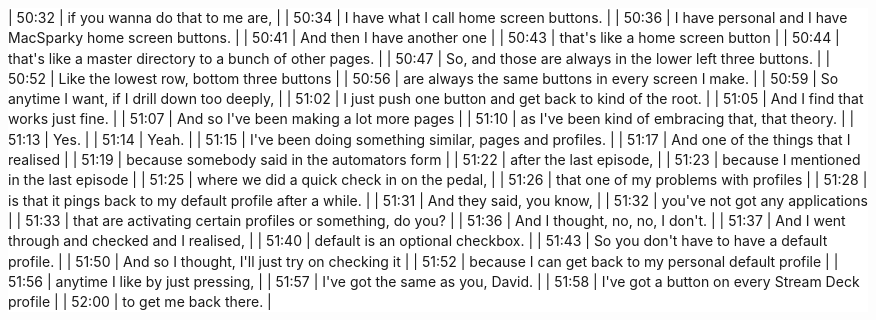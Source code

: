 | 50:32      | if you wanna do that to me are,                                       |
| 50:34      | I have what I call home screen buttons.                               |
| 50:36      | I have personal and I have MacSparky home screen buttons.            |
| 50:41      | And then I have another one                                           |
| 50:43      | that's like a home screen button                                      |
| 50:44      | that's like a master directory to a bunch of other pages.             |
| 50:47      | So, and those are always in the lower left three buttons.             |
| 50:52      | Like the lowest row, bottom three buttons                             |
| 50:56      | are always the same buttons in every screen I make.                   |
| 50:59      | So anytime I want, if I drill down too deeply,                        |
| 51:02      | I just push one button and get back to kind of the root.              |
| 51:05      | And I find that works just fine.                                      |
| 51:07      | And so I've been making a lot more pages                              |
| 51:10      | as I've been kind of embracing that, that theory.                     |
| 51:13      | Yes.                                                                  |
| 51:14      | Yeah.                                                                 |
| 51:15      | I've been doing something similar, pages and profiles.                |
| 51:17      | And one of the things that I realised                                 |
| 51:19      | because somebody said in the automators form                          |
| 51:22      | after the last episode,                                               |
| 51:23      | because I mentioned in the last episode                               |
| 51:25      | where we did a quick check in on the pedal,                           |
| 51:26      | that one of my problems with profiles                                 |
| 51:28      | is that it pings back to my default profile after a while.            |
| 51:31      | And they said, you know,                                              |
| 51:32      | you've not got any applications                                       |
| 51:33      | that are activating certain profiles or something, do you?            |
| 51:36      | And I thought, no, no, I don't.                                       |
| 51:37      | And I went through and checked and I realised,                        |
| 51:40      | default is an optional checkbox.                                      |
| 51:43      | So you don't have to have a default profile.                          |
| 51:50      | And so I thought, I'll just try on checking it                        |
| 51:52      | because I can get back to my personal default profile                 |
| 51:56      | anytime I like by just pressing,                                      |
| 51:57      | I've got the same as you, David.                                      |
| 51:58      | I've got a button on every Stream Deck profile                        |
| 52:00      | to get me back there.                                                 |